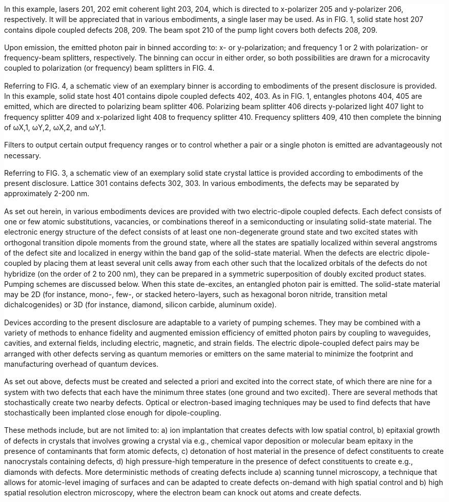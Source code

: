 In this example, lasers 201, 202 emit coherent light 203, 204, which is directed to x-polarizer 205 and y-polarizer 206, respectively. It will be appreciated that in various embodiments, a single laser may be used. As in FIG. 1, solid state host 207 contains dipole coupled defects 208, 209. The beam spot 210 of the pump light covers both defects 208, 209.

Upon emission, the emitted photon pair in binned according to: x- or y-polarization; and frequency 1 or 2 with polarization- or frequency-beam splitters, respectively. The binning can occur in either order, so both possibilities are drawn for a microcavity coupled to polarization (or frequency) beam splitters in FIG. 4.

Referring to FIG. 4, a schematic view of an exemplary binner is according to embodiments of the present disclosure is provided. In this example, solid state host 401 contains dipole coupled defects 402, 403. As in FIG. 1, entangles photons 404, 405 are emitted, which are directed to polarizing beam splitter 406. Polarizing beam splitter 406 directs y-polarized light 407 light to frequency splitter 409 and x-polarized light 408 to frequency splitter 410. Frequency splitters 409, 410 then complete the binning of ωX,1, ωY,2, ωX,2, and ωY,1.

Filters to output certain output frequency ranges or to control whether a pair or a single photon is emitted are advantageously not necessary.

Referring to FIG. 3, a schematic view of an exemplary solid state crystal lattice is provided according to embodiments of the present disclosure. Lattice 301 contains defects 302, 303. In various embodiments, the defects may be separated by approximately 2-200 nm.

As set out herein, in various embodiments devices are provided with two electric-dipole coupled defects. Each defect consists of one or few atomic substitutions, vacancies, or combinations thereof in a semiconducting or insulating solid-state material. The electronic energy structure of the defect consists of at least one non-degenerate ground state and two excited states with orthogonal transition dipole moments from the ground state, where all the states are spatially localized within several angstroms of the defect site and localized in energy within the band gap of the solid-state material. When the defects are electric dipole-coupled by placing them at least several unit cells away from each other such that the localized orbitals of the defects do not hybridize (on the order of 2 to 200 nm), they can be prepared in a symmetric superposition of doubly excited product states. Pumping schemes are discussed below. When this state de-excites, an entangled photon pair is emitted. The solid-state material may be 2D (for instance, mono-, few-, or stacked hetero-layers, such as hexagonal boron nitride, transition metal dichalcogenides) or 3D (for instance, diamond, silicon carbide, aluminum oxide).

Devices according to the present disclosure are adaptable to a variety of pumping schemes. They may be combined with a variety of methods to enhance fidelity and augmented emission efficiency of emitted photon pairs by coupling to waveguides, cavities, and external fields, including electric, magnetic, and strain fields. The electric dipole-coupled defect pairs may be arranged with other defects serving as quantum memories or emitters on the same material to minimize the footprint and manufacturing overhead of quantum devices.

As set out above, defects must be created and selected a priori and excited into the correct state, of which there are nine for a system with two defects that each have the minimum three states (one ground and two excited). There are several methods that stochastically create two nearby defects. Optical or electron-based imaging techniques may be used to find defects that have stochastically been implanted close enough for dipole-coupling.

These methods include, but are not limited to: a) ion implantation that creates defects with low spatial control, b) epitaxial growth of defects in crystals that involves growing a crystal via e.g., chemical vapor deposition or molecular beam epitaxy in the presence of contaminants that form atomic defects, c) detonation of host material in the presence of defect constituents to create nanocrystals containing defects, d) high pressure-high temperature in the presence of defect constituents to create e.g., diamonds with defects. More deterministic methods of creating defects include a) scanning tunnel microscopy, a technique that allows for atomic-level imaging of surfaces and can be adapted to create defects on-demand with high spatial control and b) high spatial resolution electron microscopy, where the electron beam can knock out atoms and create defects.
